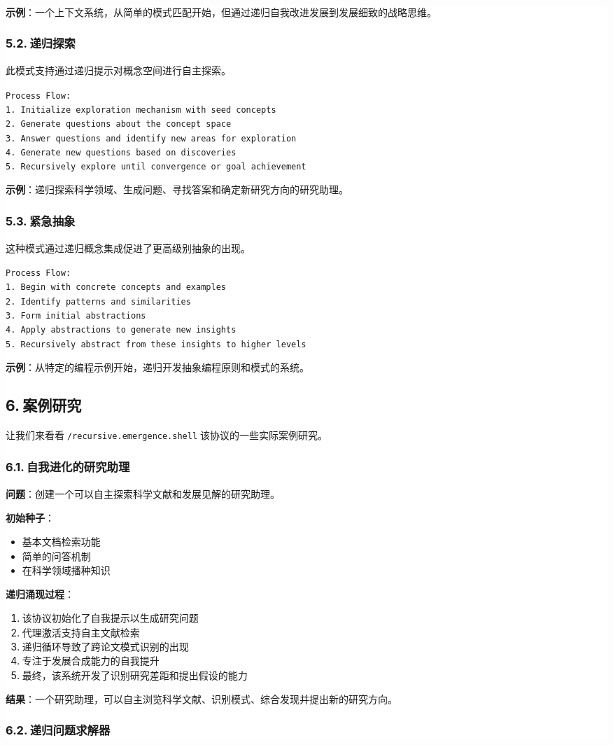 **示例**：一个上下文系统，从简单的模式匹配开始，但通过递归自我改进发展到发展细致的战略思维。

### 5.2. 递归探索

此模式支持通过递归提示对概念空间进行自主探索。

```
Process Flow:
1. Initialize exploration mechanism with seed concepts
2. Generate questions about the concept space
3. Answer questions and identify new areas for exploration
4. Generate new questions based on discoveries
5. Recursively explore until convergence or goal achievement
```

**示例**：递归探索科学领域、生成问题、寻找答案和确定新研究方向的研究助理。

### 5.3. 紧急抽象

这种模式通过递归概念集成促进了更高级别抽象的出现。

```
Process Flow:
1. Begin with concrete concepts and examples
2. Identify patterns and similarities
3. Form initial abstractions
4. Apply abstractions to generate new insights
5. Recursively abstract from these insights to higher levels
```

**示例**：从特定的编程示例开始，递归开发抽象编程原则和模式的系统。

## 6. 案例研究

让我们来看看 `/recursive.emergence.shell` 该协议的一些实际案例研究。

### 6.1. 自我进化的研究助理

**问题**：创建一个可以自主探索科学文献和发展见解的研究助理。

**初始种子**：
- 基本文档检索功能
- 简单的问答机制
- 在科学领域播种知识

**递归涌现过程**：
1. 该协议初始化了自我提示以生成研究问题
2. 代理激活支持自主文献检索
3. 递归循环导致了跨论文模式识别的出现
4. 专注于发展合成能力的自我提升
5. 最终，该系统开发了识别研究差距和提出假设的能力

**结果**：一个研究助理，可以自主浏览科学文献、识别模式、综合发现并提出新的研究方向。

### 6.2. 递归问题求解器
